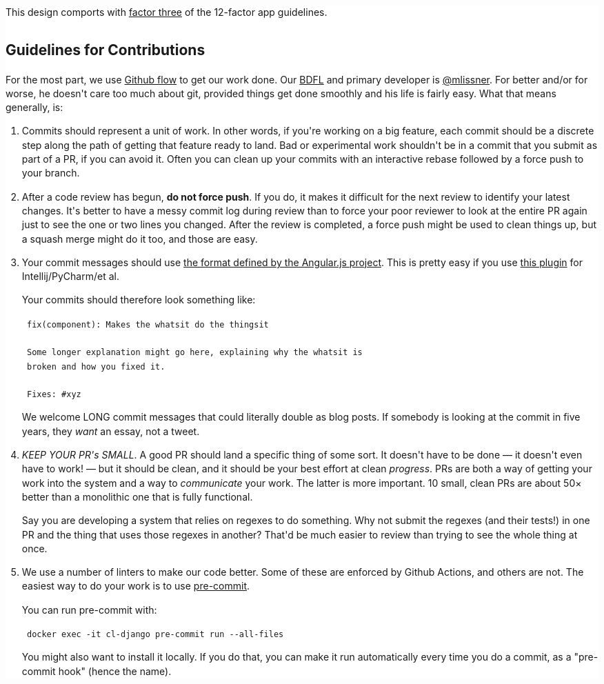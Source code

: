 This design comports with [factor three][3] of the 12-factor app guidelines.


## Guidelines for Contributions

For the most part, we use [Github flow][flow] to get our work done. Our
[BDFL][bdfl] and primary developer is [@mlissner][me]. For better and/or for worse,
he doesn't care too much about git, provided things get done smoothly and his
life is fairly easy. What that means generally, is:

1. Commits should represent a unit of work. In other words, if you're working
on a big feature, each commit should be a discrete step along the path of
getting that feature ready to land. Bad or experimental work shouldn't be in a
commit that you submit as part of a PR, if you can avoid it. Often you can clean up your commits with an interactive rebase followed by a force push to your branch.

2. After a code review has begun, **do not force push**. If you do, it makes it difficult for the next review to identify your latest changes. It's better to have a messy commit log during review than to force your poor reviewer to look at the entire PR again just to see the one or two lines you changed. After the review is completed, a force push might be used to clean things up, but a squash merge might do it too, and those are easy.

3. Your commit messages should use [the format defined by the Angular.js
project][format]. This is pretty easy if you use [this plugin][format-plugin]
for Intellij/PyCharm/et al.

    Your commits should therefore look something like:

        fix(component): Makes the whatsit do the thingsit

        Some longer explanation might go here, explaining why the whatsit is
        broken and how you fixed it.

        Fixes: #xyz

    We welcome LONG commit messages that could literally double as blog posts. If somebody is looking at the commit in five years, they *want* an essay, not a tweet.

1. *KEEP YOUR PR's SMALL*. A good PR should land a specific thing of some sort.
It doesn't have to be done — it doesn't even have to work! — but it should be
clean, and it should be your best effort at clean *progress*. PRs are both a way
of getting your work into the system and a way to *communicate* your work. The
latter is more important. 10 small, clean PRs are about 50× better than a
monolithic one that is fully functional.

    Say you are developing a system that relies on regexes to do something. Why
    not submit the regexes (and their tests!) in one PR and the thing that uses
    those regexes in another? That'd be much easier to review than trying to
    see the whole thing at once.

4. We use a number of linters to make our code better. Some of these are enforced by Github Actions, and others are not. The easiest way to do your work is to use [pre-commit][pc].

    You can run pre-commit with:

        docker exec -it cl-django pre-commit run --all-files

    You might also want to install it locally. If you do that, you can make it run automatically every time you do a commit, as a "pre-commit hook" (hence the name).


[cl-solr]: https://github.com/freelawproject/courtlistener-solr-server
[pc]: https://pre-commit.com/
[me]: https://github.com/mlissner
[flow]: https://guides.github.com/introduction/flow/
[bdfl]: https://en.wikipedia.org/wiki/Benevolent_dictator_for_life
[format]: https://github.com/angular/angular.js/blob/master/DEVELOPERS.md#-git-commit-guidelines
[format-plugin]: https://plugins.jetbrains.com/plugin/9861-git-commit-template/
[hr]: https://github.com/freelawproject/hr/blob/main/handbook/handbook.md
[black]: https://black.readthedocs.io/en/stable/
[black-ed]: https://black.readthedocs.io/en/stable/editor_integration.html
[cp]: https://stackoverflow.com/a/22050116/64911
[wiki]: https://github.com/freelawproject/courtlistener/wiki/Installing-CourtListener-on-Ubuntu-Linux
[chromedriver]: https://sites.google.com/a/chromium.org/chromedriver/downloads
[django-testing]: https://docs.djangoproject.com/en/1.8/topics/testing/
[hub-cl-testing]: https://hub.docker.com/r/freelawproject/courtlistener-testing/
[hub-flp]: https://hub.docker.com/u/freelawproject/dashboard/
[dr]: https://github.com/freelawproject/doctor/
[env]: https://django-environ.readthedocs.io/en/latest/index.html
[3]: https://12factor.net/config